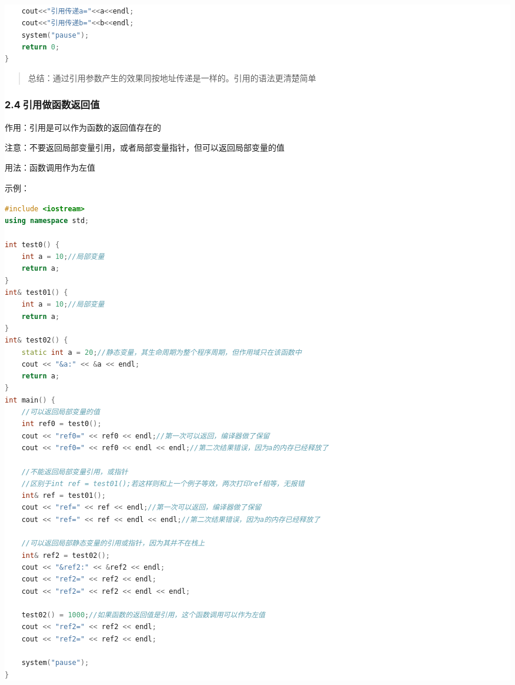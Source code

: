 ```c++
    cout<<"引用传递a="<<a<<endl;
    cout<<"引用传递b="<<b<<endl;
    system("pause");
    return 0;
}
```

> 总结：通过引用参数产生的效果同按地址传递是一样的。引用的语法更清楚简单

### 2.4 引用做函数返回值

作用：引用是可以作为函数的返回值存在的

注意：不要返回局部变量引用，或者局部变量指针，但可以返回局部变量的值

用法：函数调用作为左值

示例：

```c++
#include <iostream>
using namespace std;

int test0() {
	int a = 10;//局部变量
	return a;
}
int& test01() {
	int a = 10;//局部变量
	return a;
}
int& test02() {
	static int a = 20;//静态变量，其生命周期为整个程序周期，但作用域只在该函数中
	cout << "&a:" << &a << endl;
	return a;
}
int main() {
	//可以返回局部变量的值
	int ref0 = test0();
	cout << "ref0=" << ref0 << endl;//第一次可以返回，编译器做了保留
	cout << "ref0=" << ref0 << endl << endl;//第二次结果错误，因为a的内存已经释放了

	//不能返回局部变量引用，或指针
    //区别于int ref = test01();若这样则和上一个例子等效，两次打印ref相等，无报错
	int& ref = test01();
	cout << "ref=" << ref << endl;//第一次可以返回，编译器做了保留
	cout << "ref=" << ref << endl << endl;//第二次结果错误，因为a的内存已经释放了
    
    //可以返回局部静态变量的引用或指针，因为其并不在栈上
	int& ref2 = test02();
	cout << "&ref2:" << &ref2 << endl;
	cout << "ref2=" << ref2 << endl;
	cout << "ref2=" << ref2 << endl << endl;

	test02() = 1000;//如果函数的返回值是引用，这个函数调用可以作为左值
	cout << "ref2=" << ref2 << endl;
	cout << "ref2=" << ref2 << endl;

	system("pause");
}

```
